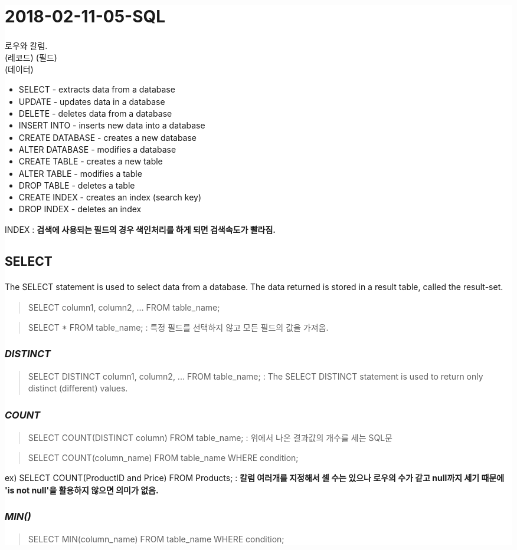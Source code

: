 2018-02-11-05-SQL
==========================

로우와 칼럼.  
(레코드) (필드)  
(데이터)  

* SELECT - extracts data from a database
* UPDATE - updates data in a database
* DELETE - deletes data from a database
* INSERT INTO - inserts new data into a database
* CREATE DATABASE - creates a new database
* ALTER DATABASE - modifies a database
* CREATE TABLE - creates a new table
* ALTER TABLE - modifies a table
* DROP TABLE - deletes a table
* CREATE INDEX - creates an index (search key)
* DROP INDEX - deletes an index

INDEX : __검색에 사용되는 필드의 경우 색인처리를 하게 되면 검색속도가 빨라짐.__


SELECT
-------------------------------

The SELECT statement is used to select data from a database.
The data returned is stored in a result table, called the result-set.

> SELECT column1, column2, ...
> FROM table_name;


> SELECT * FROM table_name;
: 특정 필드를 선택하지 않고 모든 필드의 값을 가져옴.


### *DISTINCT*
> SELECT DISTINCT column1, column2, ...
> FROM table_name;
: The SELECT DISTINCT statement is used to return only distinct (different) values.

### *COUNT*
> SELECT COUNT(DISTINCT column) FROM table_name;
: 위에서 나온 결과값의 개수를 세는 SQL문

> SELECT COUNT(column_name)
> FROM table_name
> WHERE condition;

ex) 
SELECT COUNT(ProductID and Price)
FROM Products;
: __칼럼 여러개를 지정해서 셀 수는 있으나 로우의 수가 같고 null까지 세기 때문에 'is not null'을 활용하지 않으면 의미가 없음.__


### *MIN()*
> SELECT MIN(column_name)
> FROM table_name
> WHERE condition;

